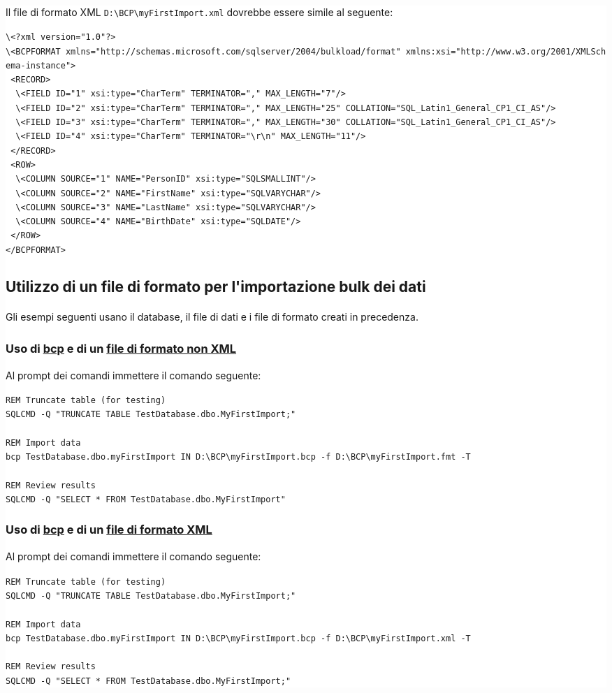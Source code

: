 Il file di formato XML `D:\BCP\myFirstImport.xml` dovrebbe essere simile al seguente:
```
\<?xml version="1.0"?>
\<BCPFORMAT xmlns="http://schemas.microsoft.com/sqlserver/2004/bulkload/format" xmlns:xsi="http://www.w3.org/2001/XMLSchema-instance">
 <RECORD>
  \<FIELD ID="1" xsi:type="CharTerm" TERMINATOR="," MAX_LENGTH="7"/>
  \<FIELD ID="2" xsi:type="CharTerm" TERMINATOR="," MAX_LENGTH="25" COLLATION="SQL_Latin1_General_CP1_CI_AS"/>
  \<FIELD ID="3" xsi:type="CharTerm" TERMINATOR="," MAX_LENGTH="30" COLLATION="SQL_Latin1_General_CP1_CI_AS"/>
  \<FIELD ID="4" xsi:type="CharTerm" TERMINATOR="\r\n" MAX_LENGTH="11"/>
 </RECORD>
 <ROW>
  \<COLUMN SOURCE="1" NAME="PersonID" xsi:type="SQLSMALLINT"/>
  \<COLUMN SOURCE="2" NAME="FirstName" xsi:type="SQLVARYCHAR"/>
  \<COLUMN SOURCE="3" NAME="LastName" xsi:type="SQLVARYCHAR"/>
  \<COLUMN SOURCE="4" NAME="BirthDate" xsi:type="SQLDATE"/>
 </ROW>
</BCPFORMAT>
```

## Utilizzo di un file di formato per l'importazione bulk dei dati<a name="import_data"></a>
Gli esempi seguenti usano il database, il file di dati e i file di formato creati in precedenza.

### **Uso di [bcp](../../tools/bcp-utility.md) e di un [file di formato non XML](../../relational-databases/import-export/non-xml-format-files-sql-server.md)**<a name="bcp_nonxml"></a>
Al prompt dei comandi immettere il comando seguente:
```
REM Truncate table (for testing)
SQLCMD -Q "TRUNCATE TABLE TestDatabase.dbo.MyFirstImport;"

REM Import data
bcp TestDatabase.dbo.myFirstImport IN D:\BCP\myFirstImport.bcp -f D:\BCP\myFirstImport.fmt -T

REM Review results
SQLCMD -Q "SELECT * FROM TestDatabase.dbo.MyFirstImport"
```


### **Uso di [bcp](../../tools/bcp-utility.md) e di un [file di formato XML](../../relational-databases/import-export/xml-format-files-sql-server.md)**<a name="bcp_xml"></a>
Al prompt dei comandi immettere il comando seguente:
```
REM Truncate table (for testing)
SQLCMD -Q "TRUNCATE TABLE TestDatabase.dbo.MyFirstImport;"

REM Import data
bcp TestDatabase.dbo.myFirstImport IN D:\BCP\myFirstImport.bcp -f D:\BCP\myFirstImport.xml -T

REM Review results
SQLCMD -Q "SELECT * FROM TestDatabase.dbo.MyFirstImport;"
```
